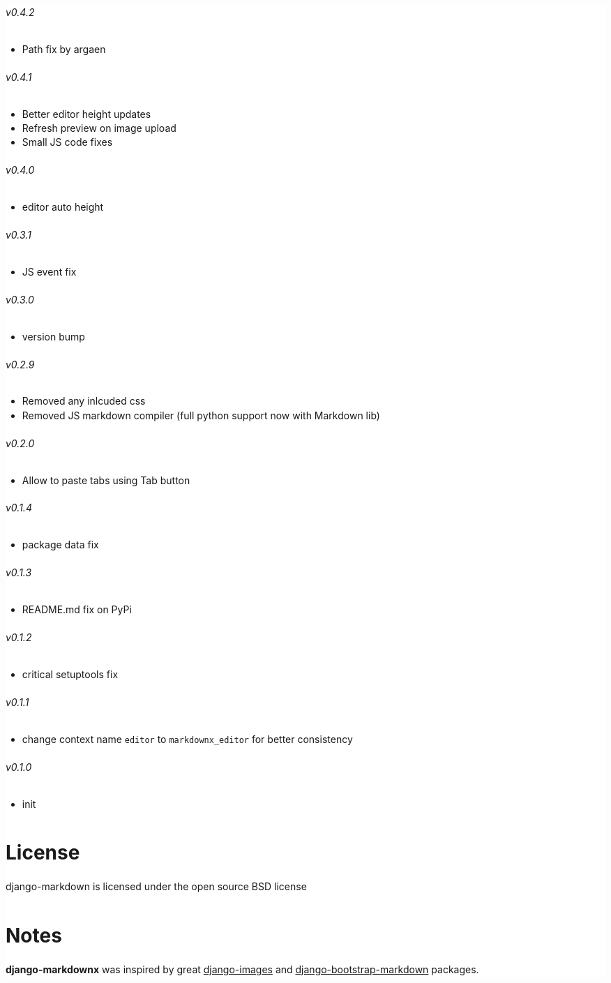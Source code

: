 ###### v0.4.2

* Path fix by argaen

###### v0.4.1

* Better editor height updates
* Refresh preview on image upload
* Small JS code fixes

###### v0.4.0

* editor auto height

###### v0.3.1

* JS event fix

###### v0.3.0

* version bump

###### v0.2.9

* Removed any inlcuded css
* Removed JS markdown compiler (full python support now with Markdown lib)

###### v0.2.0

* Allow to paste tabs using Tab button

###### v0.1.4

* package data fix

###### v0.1.3

* README.md fix on PyPi

###### v0.1.2

* critical setuptools fix

###### v0.1.1

* change context name `editor` to `markdownx_editor` for better consistency

###### v0.1.0

* init


# License

django-markdown is licensed under the open source BSD license


# Notes

**django-markdownx** was inspired by great [django-images](https://github.com/mirumee/django-images) and [django-bootstrap-markdown](http://thegoods.aj7may.com/django-bootstrap-markdown/) packages.
